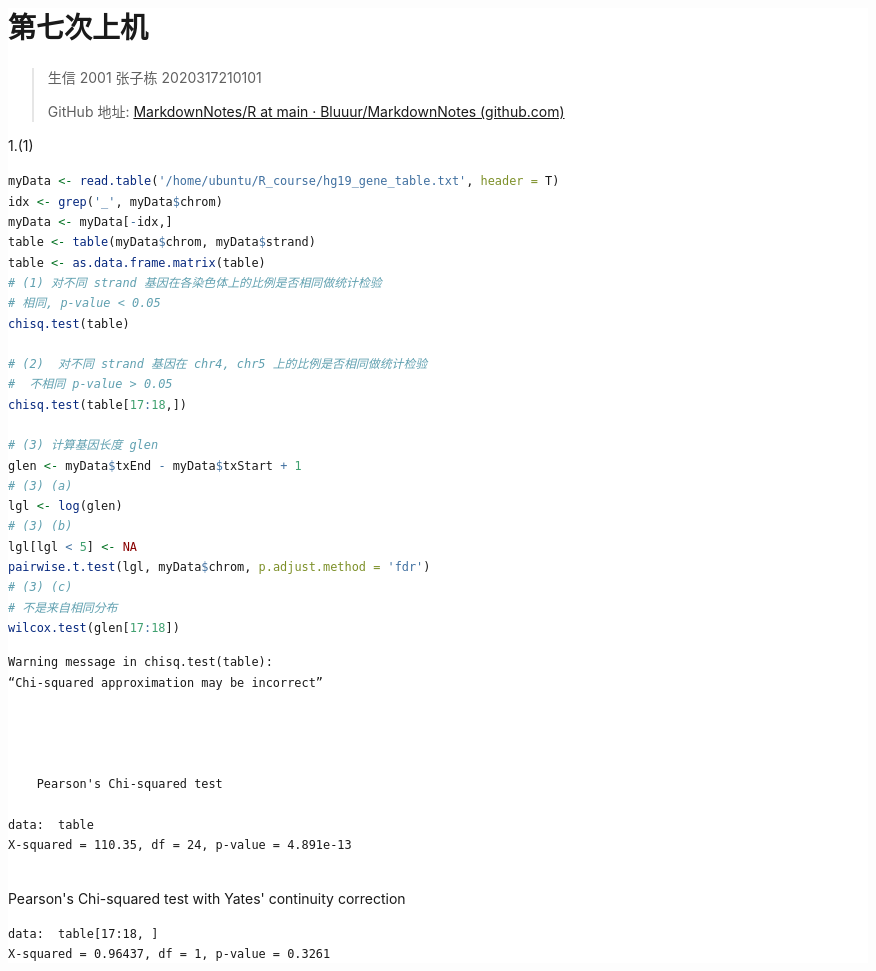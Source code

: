 # 第七次上机

> 生信 2001 张子栋 2020317210101
>
> GitHub 地址: [MarkdownNotes/R at main · Bluuur/MarkdownNotes (github.com)](https://github.com/Bluuur/MarkdownNotes/tree/main/R)

1.(1)


```R
myData <- read.table('/home/ubuntu/R_course/hg19_gene_table.txt', header = T)
idx <- grep('_', myData$chrom)
myData <- myData[-idx,]
table <- table(myData$chrom, myData$strand)
table <- as.data.frame.matrix(table)
# (1) 对不同 strand 基因在各染色体上的比例是否相同做统计检验
# 相同, p-value < 0.05
chisq.test(table)

# (2)  对不同 strand 基因在 chr4, chr5 上的比例是否相同做统计检验
#  不相同 p-value > 0.05
chisq.test(table[17:18,])

# (3) 计算基因长度 glen
glen <- myData$txEnd - myData$txStart + 1
# (3) (a)
lgl <- log(glen)
# (3) (b)
lgl[lgl < 5] <- NA
pairwise.t.test(lgl, myData$chrom, p.adjust.method = 'fdr')
# (3) (c)
# 不是来自相同分布
wilcox.test(glen[17:18])
```

    Warning message in chisq.test(table):
    “Chi-squared approximation may be incorrect”




    	Pearson's Chi-squared test
    
    data:  table
    X-squared = 110.35, df = 24, p-value = 4.891e-13




​    
    	Pearson's Chi-squared test with Yates' continuity correction
    
    data:  table[17:18, ]
    X-squared = 0.96437, df = 1, p-value = 0.3261



